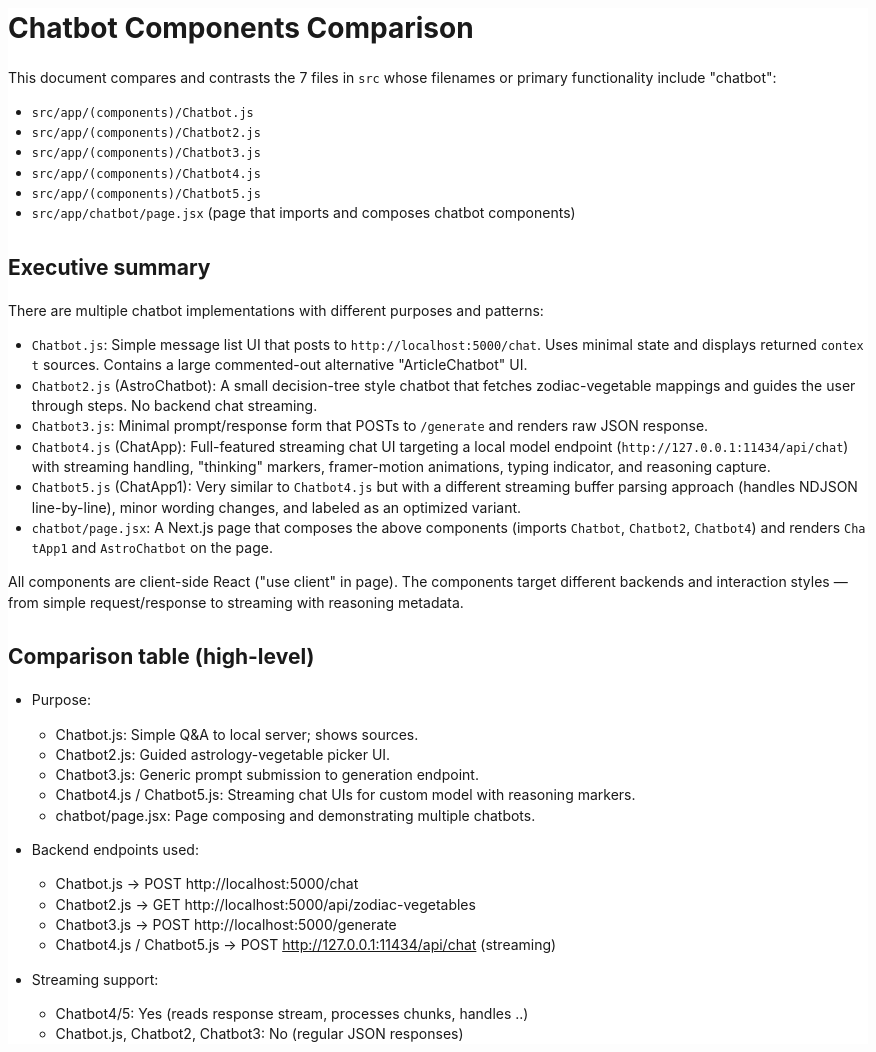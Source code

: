# Chatbot Components Comparison

This document compares and contrasts the 7 files in `src` whose filenames or primary functionality include "chatbot":

- `src/app/(components)/Chatbot.js`
- `src/app/(components)/Chatbot2.js`
- `src/app/(components)/Chatbot3.js`
- `src/app/(components)/Chatbot4.js`
- `src/app/(components)/Chatbot5.js`
- `src/app/chatbot/page.jsx` (page that imports and composes chatbot components)

## Executive summary

There are multiple chatbot implementations with different purposes and patterns:

- `Chatbot.js`: Simple message list UI that posts to `http://localhost:5000/chat`. Uses minimal state and displays returned `context` sources. Contains a large commented-out alternative "ArticleChatbot" UI.
- `Chatbot2.js` (AstroChatbot): A small decision-tree style chatbot that fetches zodiac-vegetable mappings and guides the user through steps. No backend chat streaming.
- `Chatbot3.js`: Minimal prompt/response form that POSTs to `/generate` and renders raw JSON response.
- `Chatbot4.js` (ChatApp): Full-featured streaming chat UI targeting a local model endpoint (`http://127.0.0.1:11434/api/chat`) with streaming handling, "thinking" markers, framer-motion animations, typing indicator, and reasoning capture.
- `Chatbot5.js` (ChatApp1): Very similar to `Chatbot4.js` but with a different streaming buffer parsing approach (handles NDJSON line-by-line), minor wording changes, and labeled as an optimized variant.
- `chatbot/page.jsx`: A Next.js page that composes the above components (imports `Chatbot`, `Chatbot2`, `Chatbot4`) and renders `ChatApp1` and `AstroChatbot` on the page.

All components are client-side React ("use client" in page). The components target different backends and interaction styles — from simple request/response to streaming with reasoning metadata.

## Comparison table (high-level)

- Purpose:
  - Chatbot.js: Simple Q&A to local server; shows sources.
  - Chatbot2.js: Guided astrology-vegetable picker UI.
  - Chatbot3.js: Generic prompt submission to generation endpoint.
  - Chatbot4.js / Chatbot5.js: Streaming chat UIs for custom model with reasoning markers.
  - chatbot/page.jsx: Page composing and demonstrating multiple chatbots.

- Backend endpoints used:
  - Chatbot.js -> POST http://localhost:5000/chat
  - Chatbot2.js -> GET http://localhost:5000/api/zodiac-vegetables
  - Chatbot3.js -> POST http://localhost:5000/generate
  - Chatbot4.js / Chatbot5.js -> POST http://127.0.0.1:11434/api/chat (streaming)

- Streaming support:
  - Chatbot4/5: Yes (reads response stream, processes chunks, handles <think>..</think>)
  - Chatbot.js, Chatbot2, Chatbot3: No (regular JSON responses)
